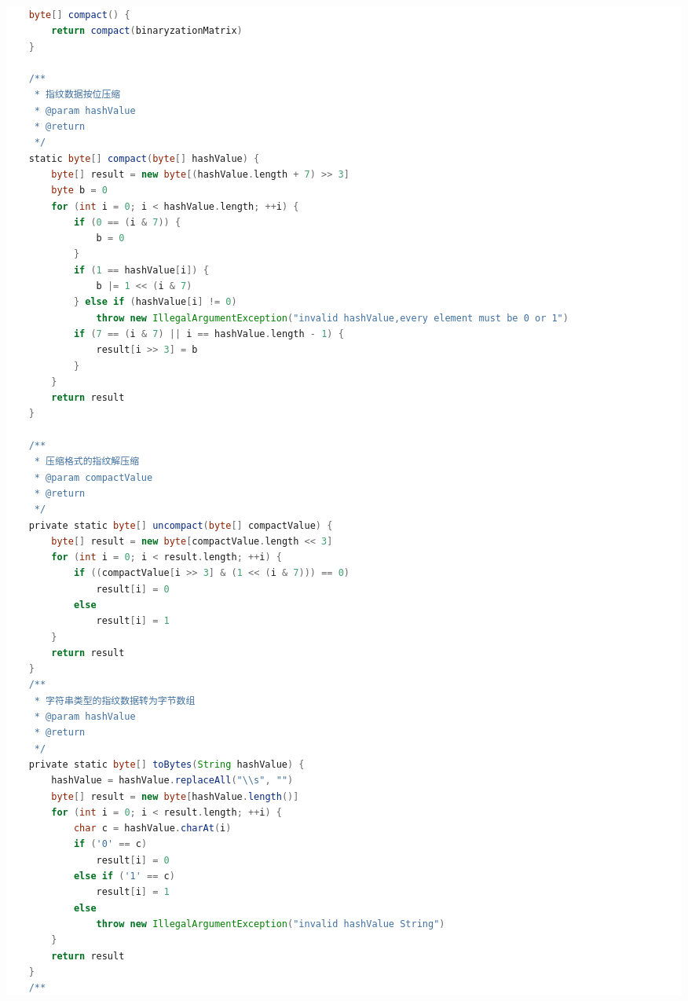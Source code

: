 ```groovy
    byte[] compact() {
        return compact(binaryzationMatrix)
    }

    /**
     * 指纹数据按位压缩
     * @param hashValue
     * @return
     */
    static byte[] compact(byte[] hashValue) {
        byte[] result = new byte[(hashValue.length + 7) >> 3]
        byte b = 0
        for (int i = 0; i < hashValue.length; ++i) {
            if (0 == (i & 7)) {
                b = 0
            }
            if (1 == hashValue[i]) {
                b |= 1 << (i & 7)
            } else if (hashValue[i] != 0)
                throw new IllegalArgumentException("invalid hashValue,every element must be 0 or 1")
            if (7 == (i & 7) || i == hashValue.length - 1) {
                result[i >> 3] = b
            }
        }
        return result
    }

    /**
     * 压缩格式的指纹解压缩
     * @param compactValue
     * @return
     */
    private static byte[] uncompact(byte[] compactValue) {
        byte[] result = new byte[compactValue.length << 3]
        for (int i = 0; i < result.length; ++i) {
            if ((compactValue[i >> 3] & (1 << (i & 7))) == 0)
                result[i] = 0
            else
                result[i] = 1
        }
        return result
    }
    /**
     * 字符串类型的指纹数据转为字节数组
     * @param hashValue
     * @return
     */
    private static byte[] toBytes(String hashValue) {
        hashValue = hashValue.replaceAll("\\s", "")
        byte[] result = new byte[hashValue.length()]
        for (int i = 0; i < result.length; ++i) {
            char c = hashValue.charAt(i)
            if ('0' == c)
                result[i] = 0
            else if ('1' == c)
                result[i] = 1
            else
                throw new IllegalArgumentException("invalid hashValue String")
        }
        return result
    }
    /**
```